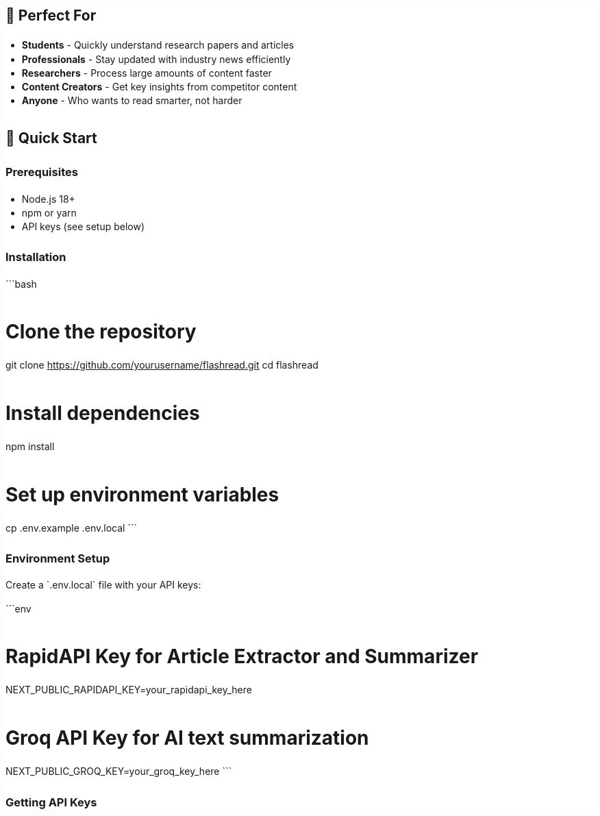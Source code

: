 ## 🎯 Perfect For

- **Students** - Quickly understand research papers and articles
- **Professionals** - Stay updated with industry news efficiently  
- **Researchers** - Process large amounts of content faster
- **Content Creators** - Get key insights from competitor content
- **Anyone** - Who wants to read smarter, not harder

## 🚀 Quick Start

### Prerequisites

- Node.js 18+ 
- npm or yarn
- API keys (see setup below)

### Installation

\`\`\`bash
# Clone the repository
git clone https://github.com/yourusername/flashread.git
cd flashread

# Install dependencies
npm install

# Set up environment variables
cp .env.example .env.local
\`\`\`

### Environment Setup

Create a \`.env.local\` file with your API keys:

\`\`\`env
# RapidAPI Key for Article Extractor and Summarizer
NEXT_PUBLIC_RAPIDAPI_KEY=your_rapidapi_key_here

# Groq API Key for AI text summarization  
NEXT_PUBLIC_GROQ_KEY=your_groq_key_here
\`\`\`

### Getting API Keys
